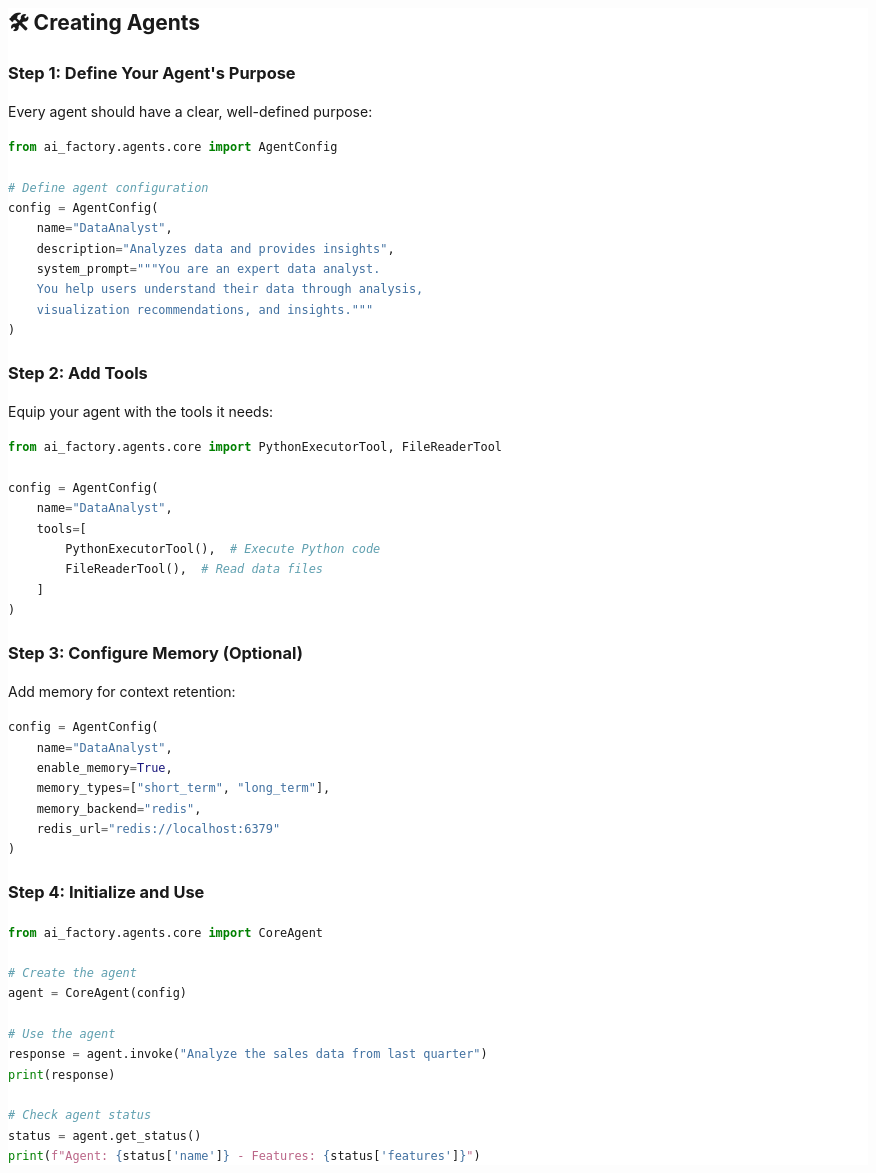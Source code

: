 ## 🛠️ Creating Agents

### Step 1: Define Your Agent's Purpose

Every agent should have a clear, well-defined purpose:

```python
from ai_factory.agents.core import AgentConfig

# Define agent configuration
config = AgentConfig(
    name="DataAnalyst",
    description="Analyzes data and provides insights",
    system_prompt="""You are an expert data analyst. 
    You help users understand their data through analysis, 
    visualization recommendations, and insights."""
)
```

### Step 2: Add Tools

Equip your agent with the tools it needs:

```python
from ai_factory.agents.core import PythonExecutorTool, FileReaderTool

config = AgentConfig(
    name="DataAnalyst",
    tools=[
        PythonExecutorTool(),  # Execute Python code
        FileReaderTool(),  # Read data files
    ]
)
```

### Step 3: Configure Memory (Optional)

Add memory for context retention:

```python
config = AgentConfig(
    name="DataAnalyst",
    enable_memory=True,
    memory_types=["short_term", "long_term"],
    memory_backend="redis",
    redis_url="redis://localhost:6379"
)
```

### Step 4: Initialize and Use

```python
from ai_factory.agents.core import CoreAgent

# Create the agent
agent = CoreAgent(config)

# Use the agent
response = agent.invoke("Analyze the sales data from last quarter")
print(response)

# Check agent status
status = agent.get_status()
print(f"Agent: {status['name']} - Features: {status['features']}")
```
